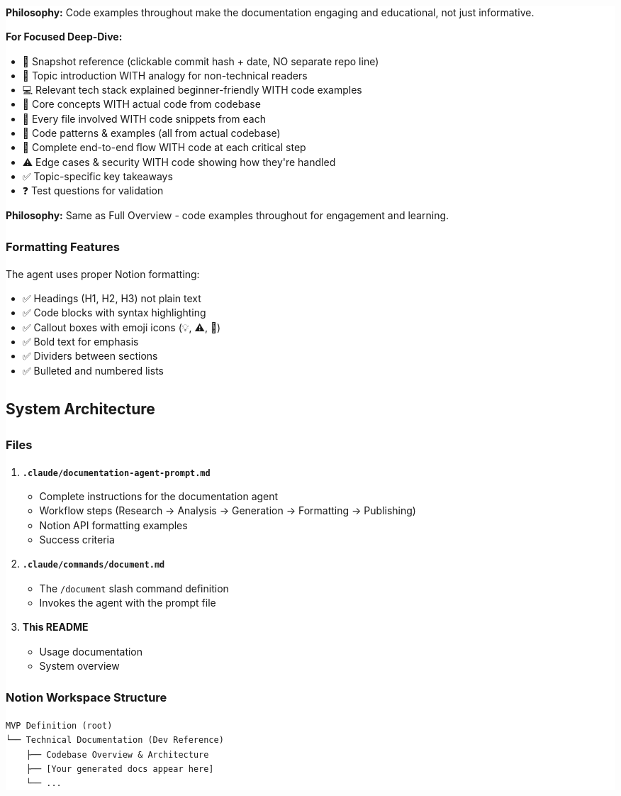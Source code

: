 **Philosophy:** Code examples throughout make the documentation engaging and educational, not just informative.

**For Focused Deep-Dive:**
- 📸 Snapshot reference (clickable commit hash + date, NO separate repo line)
- 🎯 Topic introduction WITH analogy for non-technical readers
- 💻 Relevant tech stack explained beginner-friendly WITH code examples
- 🔑 Core concepts WITH actual code from codebase
- 📁 Every file involved WITH code snippets from each
- 🎨 Code patterns & examples (all from actual codebase)
- 🔄 Complete end-to-end flow WITH code at each critical step
- ⚠️ Edge cases & security WITH code showing how they're handled
- ✅ Topic-specific key takeaways
- ❓ Test questions for validation

**Philosophy:** Same as Full Overview - code examples throughout for engagement and learning.

### Formatting Features

The agent uses proper Notion formatting:
- ✅ Headings (H1, H2, H3) not plain text
- ✅ Code blocks with syntax highlighting
- ✅ Callout boxes with emoji icons (💡, ⚠️, 🔴)
- ✅ Bold text for emphasis
- ✅ Dividers between sections
- ✅ Bulleted and numbered lists

## System Architecture

### Files

1. **`.claude/documentation-agent-prompt.md`**
   - Complete instructions for the documentation agent
   - Workflow steps (Research → Analysis → Generation → Formatting → Publishing)
   - Notion API formatting examples
   - Success criteria

2. **`.claude/commands/document.md`**
   - The `/document` slash command definition
   - Invokes the agent with the prompt file

3. **This README**
   - Usage documentation
   - System overview

### Notion Workspace Structure

```
MVP Definition (root)
└── Technical Documentation (Dev Reference)
    ├── Codebase Overview & Architecture
    ├── [Your generated docs appear here]
    └── ...
```
